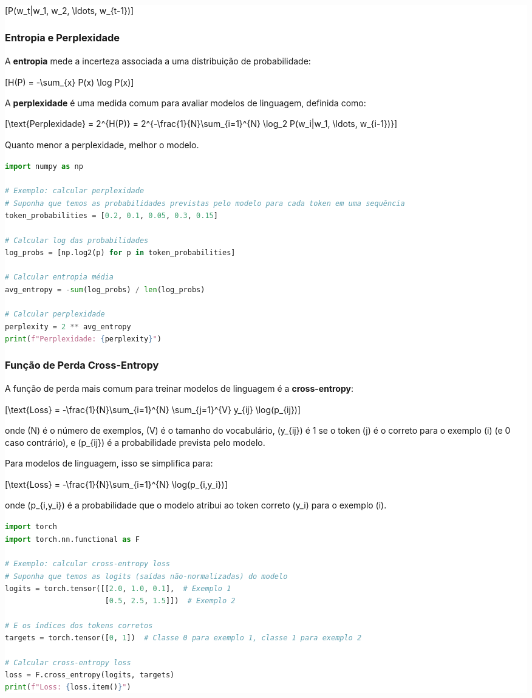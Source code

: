 \[P(w_t|w_1, w_2, \ldots, w_{t-1})\]

### Entropia e Perplexidade

A **entropia** mede a incerteza associada a uma distribuição de probabilidade:

\[H(P) = -\sum_{x} P(x) \log P(x)\]

A **perplexidade** é uma medida comum para avaliar modelos de linguagem, definida como:

\[\text{Perplexidade} = 2^{H(P)} = 2^{-\frac{1}{N}\sum_{i=1}^{N} \log_2 P(w_i|w_1, \ldots, w_{i-1})}\]

Quanto menor a perplexidade, melhor o modelo.

```python
import numpy as np

# Exemplo: calcular perplexidade
# Suponha que temos as probabilidades previstas pelo modelo para cada token em uma sequência
token_probabilities = [0.2, 0.1, 0.05, 0.3, 0.15]

# Calcular log das probabilidades
log_probs = [np.log2(p) for p in token_probabilities]

# Calcular entropia média
avg_entropy = -sum(log_probs) / len(log_probs)

# Calcular perplexidade
perplexity = 2 ** avg_entropy
print(f"Perplexidade: {perplexity}")
```

### Função de Perda Cross-Entropy

A função de perda mais comum para treinar modelos de linguagem é a **cross-entropy**:

\[\text{Loss} = -\frac{1}{N}\sum_{i=1}^{N} \sum_{j=1}^{V} y_{ij} \log(p_{ij})\]

onde \(N\) é o número de exemplos, \(V\) é o tamanho do vocabulário, \(y_{ij}\) é 1 se o token \(j\) é o correto para o exemplo \(i\) (e 0 caso contrário), e \(p_{ij}\) é a probabilidade prevista pelo modelo.

Para modelos de linguagem, isso se simplifica para:

\[\text{Loss} = -\frac{1}{N}\sum_{i=1}^{N} \log(p_{i,y_i})\]

onde \(p_{i,y_i}\) é a probabilidade que o modelo atribui ao token correto \(y_i\) para o exemplo \(i\).

```python
import torch
import torch.nn.functional as F

# Exemplo: calcular cross-entropy loss
# Suponha que temos as logits (saídas não-normalizadas) do modelo
logits = torch.tensor([[2.0, 1.0, 0.1],  # Exemplo 1
                       [0.5, 2.5, 1.5]])  # Exemplo 2

# E os índices dos tokens corretos
targets = torch.tensor([0, 1])  # Classe 0 para exemplo 1, classe 1 para exemplo 2

# Calcular cross-entropy loss
loss = F.cross_entropy(logits, targets)
print(f"Loss: {loss.item()}")
```

